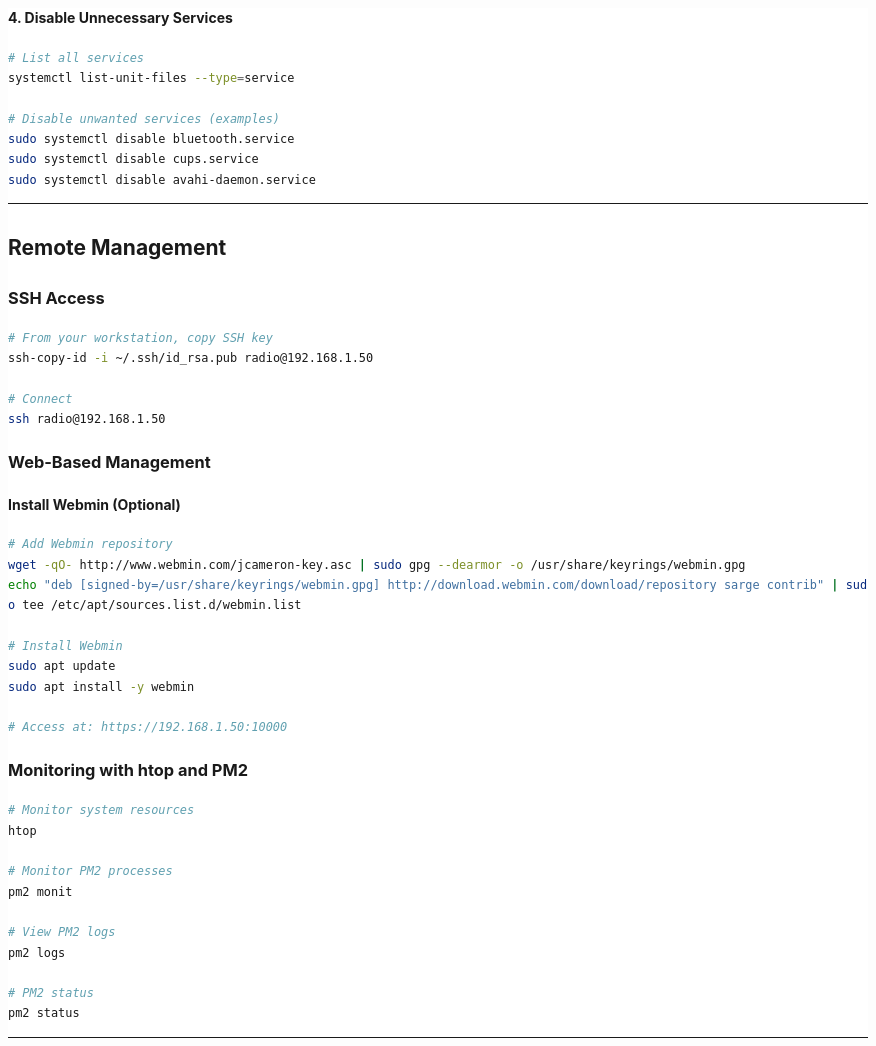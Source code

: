 #### 4. Disable Unnecessary Services

```bash
# List all services
systemctl list-unit-files --type=service

# Disable unwanted services (examples)
sudo systemctl disable bluetooth.service
sudo systemctl disable cups.service
sudo systemctl disable avahi-daemon.service
```

---

## Remote Management

### SSH Access

```bash
# From your workstation, copy SSH key
ssh-copy-id -i ~/.ssh/id_rsa.pub radio@192.168.1.50

# Connect
ssh radio@192.168.1.50
```

### Web-Based Management

#### Install Webmin (Optional)

```bash
# Add Webmin repository
wget -qO- http://www.webmin.com/jcameron-key.asc | sudo gpg --dearmor -o /usr/share/keyrings/webmin.gpg
echo "deb [signed-by=/usr/share/keyrings/webmin.gpg] http://download.webmin.com/download/repository sarge contrib" | sudo tee /etc/apt/sources.list.d/webmin.list

# Install Webmin
sudo apt update
sudo apt install -y webmin

# Access at: https://192.168.1.50:10000
```

### Monitoring with htop and PM2

```bash
# Monitor system resources
htop

# Monitor PM2 processes
pm2 monit

# View PM2 logs
pm2 logs

# PM2 status
pm2 status
```

---